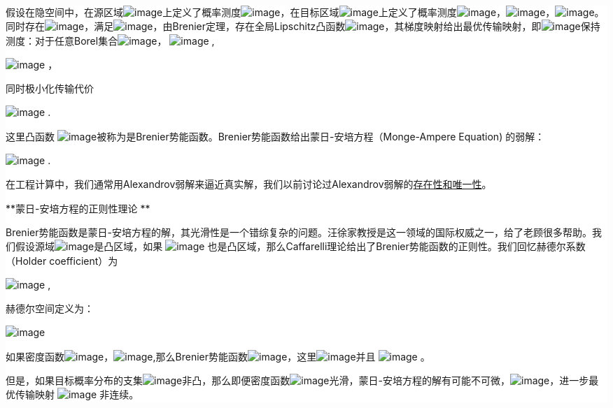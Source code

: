 假设在隐空间中，在源区域![image](images/1902-ganmsbkdlljs-1.jpeg)上定义了概率测度![image](images/1902-ganmsbkdlljs-2.jpeg)，在目标区域![image](images/1902-ganmsbkdlljs-3.jpeg)上定义了概率测度![image](images/1902-ganmsbkdlljs-4.jpeg)，![image](images/1902-ganmsbkdlljs-5.jpeg)，![image](images/1902-ganmsbkdlljs-6.jpeg)。同时存在![image](images/1902-ganmsbkdlljs-7.jpeg)，满足![image](images/1902-ganmsbkdlljs-8.jpeg)，由Brenier定理，存在全局Lipschitz凸函数![image](images/1902-ganmsbkdlljs-9.jpeg)，其梯度映射给出最优传输映射，即![image](images/1902-ganmsbkdlljs-10.jpeg)保持测度：对于任意Borel集合![image](images/1902-ganmsbkdlljs-11.jpeg)，
![image](images/1902-ganmsbkdlljs-12.jpeg)
,

![image](images/1902-ganmsbkdlljs-13.jpeg)
，

同时极小化传输代价

![image](images/1902-ganmsbkdlljs-14.jpeg)
.

这里凸函数
![image](images/1902-ganmsbkdlljs-9.jpeg)被称为是Brenier势能函数。Brenier势能函数给出蒙日-安培方程（Monge-Ampere Equation\)
的弱解：

![image](images/1902-ganmsbkdlljs-15.jpeg)
.

在工程计算中，我们通常用Alexandrov弱解来逼近真实解，我们以前讨论过Alexandrov弱解的[存在性和唯一性](http://mp.weixin.qq.com/s?__biz=MzA3NTM4MzY1Mg==&mid=2650814657&idx=1&sn=17f28cc888815b9e0fad74fa6c5939d7&chksm=8485cecab3f247dc0aacb5b6e00db39b1955c9f7b5545beb288ec022824202c754e23f601ab4&scene=21#wechat_redirect)。

**蒙日-安培方程的正则性理论
**

Brenier势能函数是蒙日-安培方程的解，其光滑性是一个错综复杂的问题。汪徐家教授是这一领域的国际权威之一，给了老顾很多帮助。我们假设源域![image](images/1902-ganmsbkdlljs-1.jpeg)是凸区域，如果
![image](images/1902-ganmsbkdlljs-3.jpeg)
也是凸区域，那么Caffarelli理论给出了Brenier势能函数的正则性。我们回忆赫德尔系数（Holder coefficient）为

![image](images/1902-ganmsbkdlljs-16.jpeg)
,

赫德尔空间定义为：

![image](images/1902-ganmsbkdlljs-17.jpeg)

如果密度函数![image](images/1902-ganmsbkdlljs-18.jpeg)，![image](images/1902-ganmsbkdlljs-19.jpeg),那么Brenier势能函数![image](images/1902-ganmsbkdlljs-20.jpeg)，这里![image](images/1902-ganmsbkdlljs-21.jpeg)并且
![image](images/1902-ganmsbkdlljs-22.jpeg)
。

但是，如果目标概率分布的支集![image](images/1902-ganmsbkdlljs-3.jpeg)非凸，那么即便密度函数![image](images/1902-ganmsbkdlljs-23.jpeg)光滑，蒙日-安培方程的解有可能不可微，![image](images/1902-ganmsbkdlljs-24.jpeg)，进一步最优传输映射
![image](images/1902-ganmsbkdlljs-25.jpeg)
非连续。

